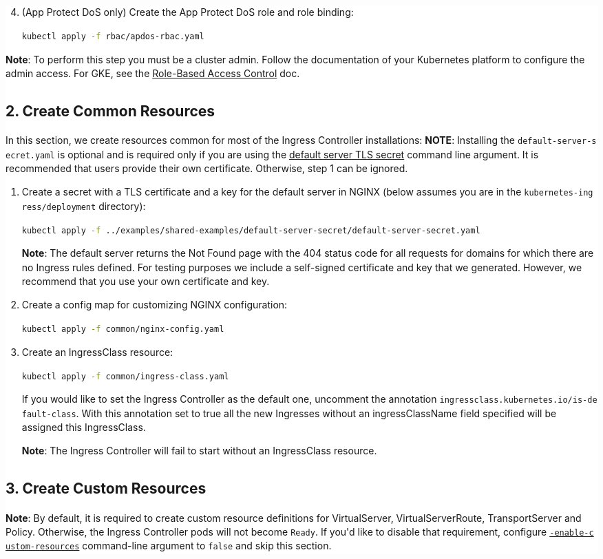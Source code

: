 4. (App Protect DoS only) Create the App Protect DoS role and role binding:

    ```bash
    kubectl apply -f rbac/apdos-rbac.yaml
    ```

**Note**: To perform this step you must be a cluster admin. Follow the documentation of your Kubernetes platform to configure the admin access. For GKE, see the [Role-Based Access Control](https://cloud.google.com/kubernetes-engine/docs/how-to/role-based-access-control) doc.

## 2. Create Common Resources

In this section, we create resources common for most of the Ingress Controller installations:
**NOTE**: Installing the `default-server-secret.yaml` is optional and is required only if you are using the  [default server TLS secret](/nginx-ingress-controller/configuration/global-configuration/command-line-arguments#cmdoption-default-server-tls-secret) command line argument. It is recommended that users provide their own certificate.
Otherwise, step 1 can be ignored.

1. Create a secret with a TLS certificate and a key for the default server in NGINX (below assumes you are in the `kubernetes-ingress/deployment` directory):

    ```bash
    kubectl apply -f ../examples/shared-examples/default-server-secret/default-server-secret.yaml
    ```

    **Note**: The default server returns the Not Found page with the 404 status code for all requests for domains for which there are no Ingress rules defined. For testing purposes we include a self-signed certificate and key that we generated. However, we recommend that you use your own certificate and key.

1. Create a config map for customizing NGINX configuration:

    ```bash
    kubectl apply -f common/nginx-config.yaml
    ```

1. Create an IngressClass resource:

    ```bash
    kubectl apply -f common/ingress-class.yaml
    ```

    If you would like to set the Ingress Controller as the default one, uncomment the annotation `ingressclass.kubernetes.io/is-default-class`. With this annotation set to true all the new Ingresses without an ingressClassName field specified will be assigned this IngressClass.

    **Note**: The Ingress Controller will fail to start without an IngressClass resource.

## 3. Create Custom Resources

  **Note**: By default, it is required to create custom resource definitions for VirtualServer, VirtualServerRoute, TransportServer and Policy. Otherwise, the Ingress Controller pods will not become `Ready`. If you'd like to disable that requirement, configure [`-enable-custom-resources`](/nginx-ingress-controller/configuration/global-configuration/command-line-arguments#cmdoption-global-configuration) command-line argument to `false` and skip this section.
